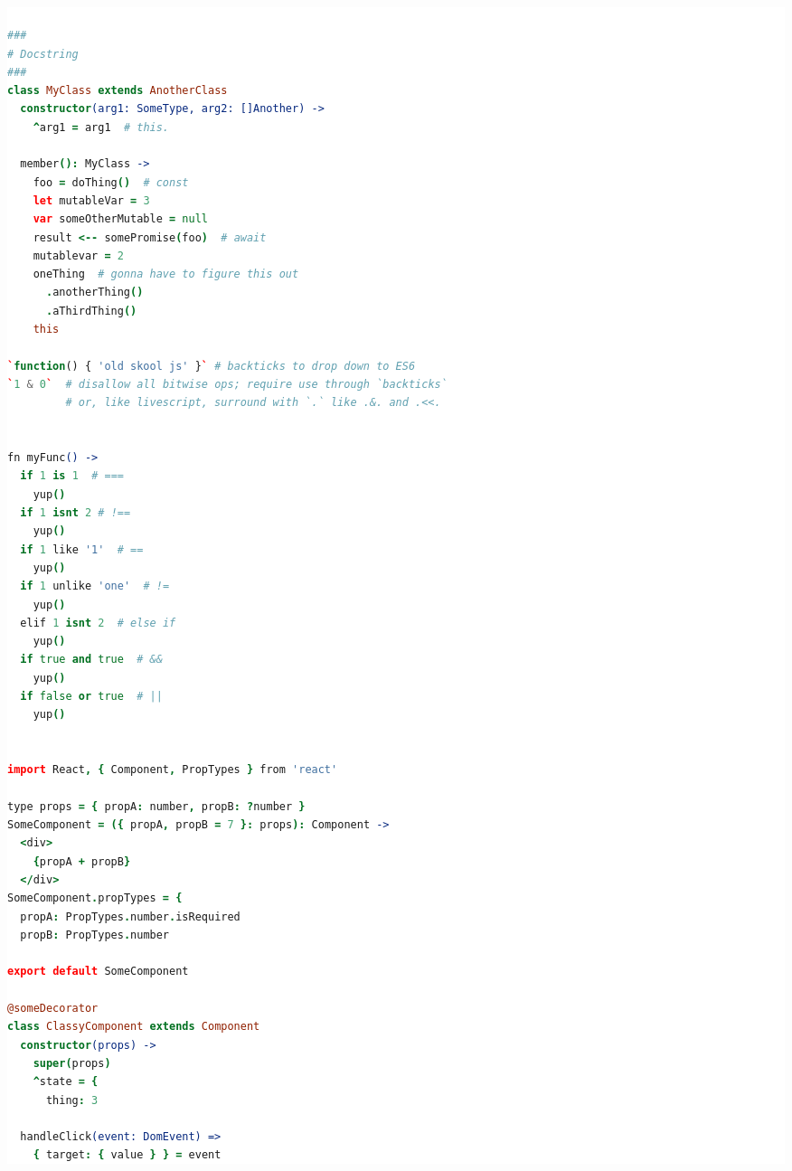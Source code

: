 ```coffee

###
# Docstring
###
class MyClass extends AnotherClass
  constructor(arg1: SomeType, arg2: []Another) ->
    ^arg1 = arg1  # this.

  member(): MyClass ->
    foo = doThing()  # const
    let mutableVar = 3
    var someOtherMutable = null
    result <-- somePromise(foo)  # await
    mutablevar = 2
    oneThing  # gonna have to figure this out
      .anotherThing()
      .aThirdThing()
    this

`function() { 'old skool js' }` # backticks to drop down to ES6
`1 & 0`  # disallow all bitwise ops; require use through `backticks`
         # or, like livescript, surround with `.` like .&. and .<<.


fn myFunc() ->
  if 1 is 1  # ===
    yup()
  if 1 isnt 2 # !==
    yup()
  if 1 like '1'  # ==
    yup()
  if 1 unlike 'one'  # !=
    yup()
  elif 1 isnt 2  # else if
    yup()
  if true and true  # &&
    yup()
  if false or true  # ||
    yup()


import React, { Component, PropTypes } from 'react'

type props = { propA: number, propB: ?number }
SomeComponent = ({ propA, propB = 7 }: props): Component ->
  <div>
    {propA + propB}
  </div>
SomeComponent.propTypes = {
  propA: PropTypes.number.isRequired
  propB: PropTypes.number

export default SomeComponent

@someDecorator
class ClassyComponent extends Component
  constructor(props) ->
    super(props)
    ^state = {
      thing: 3

  handleClick(event: DomEvent) =>
    { target: { value } } = event
```